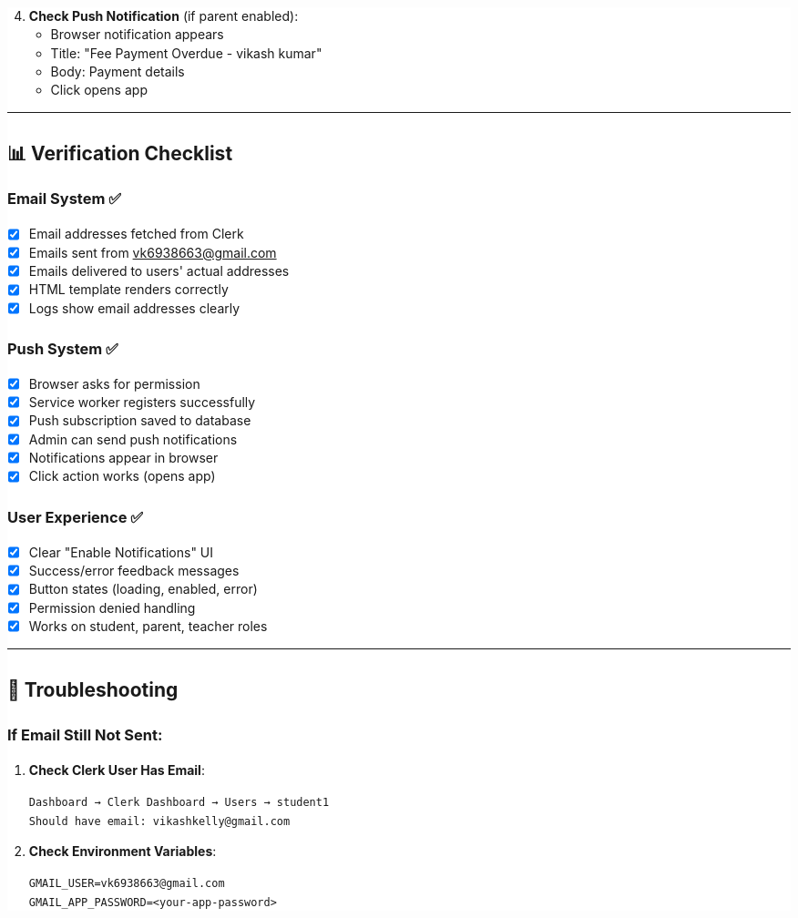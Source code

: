 4. **Check Push Notification** (if parent enabled):
   - Browser notification appears
   - Title: "Fee Payment Overdue - vikash kumar"
   - Body: Payment details
   - Click opens app

---

## 📊 Verification Checklist

### Email System ✅

- [x] Email addresses fetched from Clerk
- [x] Emails sent from vk6938663@gmail.com
- [x] Emails delivered to users' actual addresses
- [x] HTML template renders correctly
- [x] Logs show email addresses clearly

### Push System ✅

- [x] Browser asks for permission
- [x] Service worker registers successfully
- [x] Push subscription saved to database
- [x] Admin can send push notifications
- [x] Notifications appear in browser
- [x] Click action works (opens app)

### User Experience ✅

- [x] Clear "Enable Notifications" UI
- [x] Success/error feedback messages
- [x] Button states (loading, enabled, error)
- [x] Permission denied handling
- [x] Works on student, parent, teacher roles

---

## 🐛 Troubleshooting

### If Email Still Not Sent:

1. **Check Clerk User Has Email**:

   ```
   Dashboard → Clerk Dashboard → Users → student1
   Should have email: vikashkelly@gmail.com
   ```

2. **Check Environment Variables**:

   ```
   GMAIL_USER=vk6938663@gmail.com
   GMAIL_APP_PASSWORD=<your-app-password>
   ```
